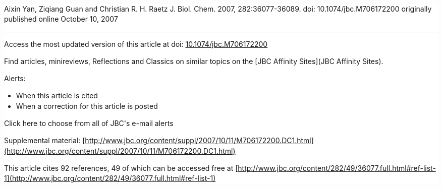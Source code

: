 Aixin Yan, Ziqiang Guan and Christian R. H.
Raetz
J. Biol. Chem. 2007, 282:36077-36089.
doi: 10.1074/jbc.M706172200 originally published online October 10, 2007

---

Access the most updated version of this article at doi: [10.1074/jbc.M706172200](10.1074/jbc.M706172200)

Find articles, minireviews, Reflections and Classics on similar topics on the [JBC Affinity Sites](JBC Affinity Sites).

Alerts:
- When this article is cited
- When a correction for this article is posted

Click here to choose from all of JBC's e-mail alerts

Supplemental material:
[http://www.jbc.org/content/suppl/2007/10/11/M706172200.DC1.html](http://www.jbc.org/content/suppl/2007/10/11/M706172200.DC1.html)

This article cites 92 references, 49 of which can be accessed free at
[http://www.jbc.org/content/282/49/36077.full.html#ref-list-1](http://www.jbc.org/content/282/49/36077.full.html#ref-list-1)
